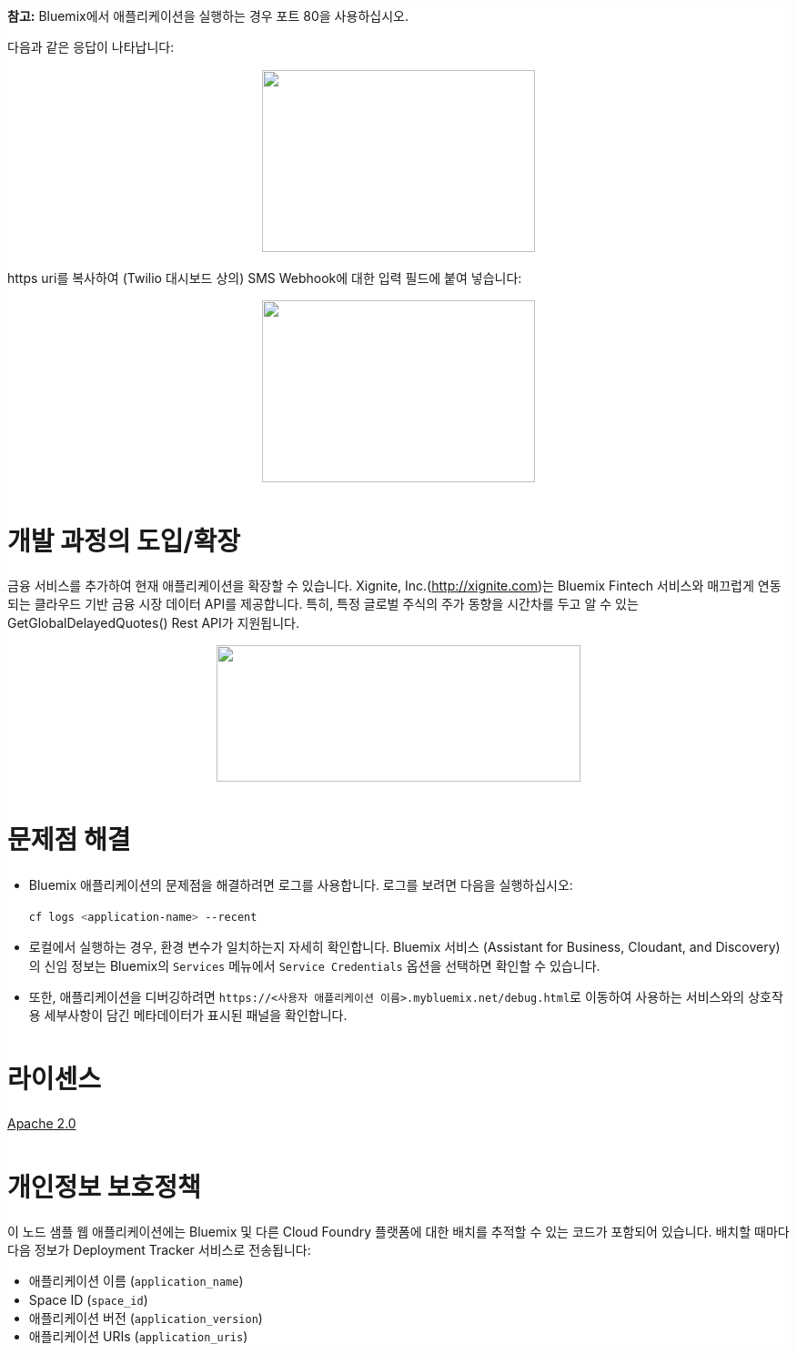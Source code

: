 **참고:** Bluemix에서 애플리케이션을 실행하는 경우 포트 80을 사용하십시오.

다음과 같은 응답이 나타납니다:

<p align="center">
  <img width="300" height="200" src="readme_images/ngrok-dashboard.png">
</p>

https uri를 복사하여 (Twilio 대시보드 상의) SMS Webhook에 대한 입력 필드에 붙여 넣습니다:

<p align="center">
  <img width="300" height="200" src="readme_images/webhook-dashboard.png">
</p>



# 개발 과정의 도입/확장

금융 서비스를 추가하여 현재 애플리케이션을 확장할 수 있습니다. Xignite, Inc.(http://xignite.com)는 Bluemix Fintech 서비스와 매끄럽게 연동되는 클라우드 기반 금융 시장 데이터 API를 제공합니다. 특히, 특정 글로벌 주식의 주가 동향을 시간차를 두고 알 수 있는 GetGlobalDelayedQuotes() Rest API가 지원됩니다.

<p align="center">
  <img width="400" height="150" src="readme_images/Extensions.png">
</p>

# 문제점 해결

* Bluemix 애플리케이션의 문제점을 해결하려면 로그를 사용합니다. 로그를 보려면 다음을 실행하십시오:

    ```bash
    cf logs <application-name> --recent
    ```

* 로컬에서 실행하는 경우, 환경 변수가 일치하는지 자세히 확인합니다. Bluemix 서비스 (Assistant for Business, Cloudant, and Discovery)의 신임 정보는 Bluemix의 ``Services`` 메뉴에서 ``Service Credentials`` 옵션을 선택하면 확인할 수 있습니다.

* 또한, 애플리케이션을 디버깅하려면 `https://<사용자 애플리케이션 이름>.mybluemix.net/debug.html`로 이동하여 사용하는 서비스와의 상호작용 세부사항이 담긴 메타데이터가 표시된 패널을 확인합니다.

# 라이센스

[Apache 2.0](LICENSE)

# 개인정보 보호정책

이 노드 샘플 웹 애플리케이션에는 Bluemix 및 다른 Cloud Foundry 플랫폼에 대한 배치를 추적할 수 있는 코드가 포함되어 있습니다. 배치할 때마다 다음 정보가 Deployment Tracker 서비스로 전송됩니다:

* 애플리케이션 이름 (`application_name`)
* Space ID (`space_id`)
* 애플리케이션 버전 (`application_version`)
* 애플리케이션 URIs (`application_uris`)
